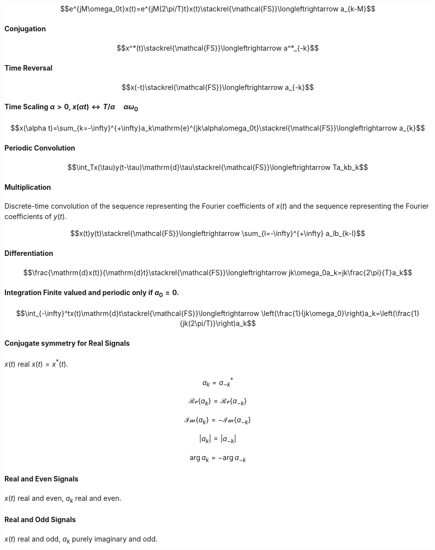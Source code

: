 $$e^{jM\omega_0t}x(t)=e^{jM(2\pi/T)t}x(t)\stackrel{\mathcal{FS}}\longleftrightarrow a_{k-M}$$

#### Conjugation

$$x^*(t)\stackrel{\mathcal{FS}}\longleftrightarrow a^*_{-k}$$

#### Time Reversal

$$x(-t)\stackrel{\mathcal{FS}}\longleftrightarrow a_{-k}$$

#### Time Scaling $\alpha>0$, $x(\alpha t)\longleftrightarrow T/\alpha\quad\alpha\omega_0$

$$x(\alpha t)=\sum_{k=-\infty}^{+\infty}a_k\mathrm{e}^{jk\alpha\omega_0t}\stackrel{\mathcal{FS}}\longleftrightarrow a_{k}$$

#### Periodic Convolution

$$\int_Tx(\tau)y(t-\tau)\mathrm{d}\tau\stackrel{\mathcal{FS}}\longleftrightarrow Ta_kb_k$$

#### Multiplication

 Discrete-time convolution of the sequence representing the Fourier coefficients of $x(t)$ and the sequence representing the Fourier coefficients of $y(t)$.

$$x(t)y(t)\stackrel{\mathcal{FS}}\longleftrightarrow \sum_{l=-\infty}^{+\infty} a_lb_{k-l}$$

#### Differentiation

$$\frac{\mathrm{d}x(t)}{\mathrm{d}t}\stackrel{\mathcal{FS}}\longleftrightarrow jk\omega_0a_k=jk\frac{2\pi}{T}a_k$$

#### Integration Finite valued and periodic only if $a_0=0$.

$$\int_{-\infty}^tx(t)\mathrm{d}t\stackrel{\mathcal{FS}}\longleftrightarrow \left(\frac{1}{jk\omega_0}\right)a_k=\left(\frac{1}{jk(2\pi/T)}\right)a_k$$

#### Conjugate symmetry for Real Signals

 $x(t)$ real $x(t)=x^*(t)$.

$$a_k=a_{-k}^*$$

$$\mathcal{Re}\{a_k\}=\mathcal{Re}\{a_{-k}\}$$

$$\mathcal{Im}\{a_k\}=-\mathcal{Im}\{a_{-k}\}$$

$$|a_k|=|a_{-k}|$$

$$\arg a_k=-\arg a_{-k}$$

#### Real and Even Signals

 $x(t)$ real and even, $a_k$ real and even.

#### Real and Odd Signals

 $x(t)$ real and odd, $a_k$ purely imaginary and odd.
